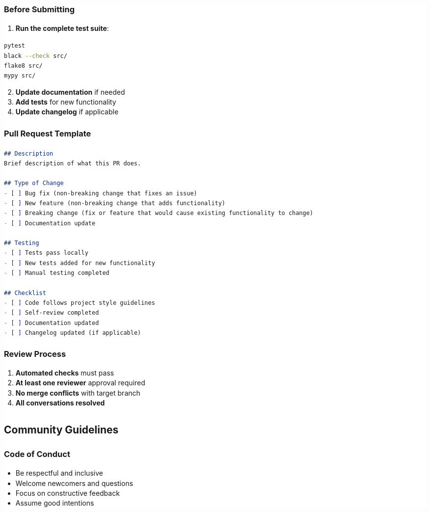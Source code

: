 ### Before Submitting

1. **Run the complete test suite**:
```bash
pytest
black --check src/
flake8 src/
mypy src/
```

2. **Update documentation** if needed
3. **Add tests** for new functionality
4. **Update changelog** if applicable

### Pull Request Template

```markdown
## Description
Brief description of what this PR does.

## Type of Change
- [ ] Bug fix (non-breaking change that fixes an issue)
- [ ] New feature (non-breaking change that adds functionality)
- [ ] Breaking change (fix or feature that would cause existing functionality to change)
- [ ] Documentation update

## Testing
- [ ] Tests pass locally
- [ ] New tests added for new functionality
- [ ] Manual testing completed

## Checklist
- [ ] Code follows project style guidelines
- [ ] Self-review completed
- [ ] Documentation updated
- [ ] Changelog updated (if applicable)
```

### Review Process

1. **Automated checks** must pass
2. **At least one reviewer** approval required
3. **No merge conflicts** with target branch
4. **All conversations resolved**

## Community Guidelines

### Code of Conduct

- Be respectful and inclusive
- Welcome newcomers and questions
- Focus on constructive feedback
- Assume good intentions
